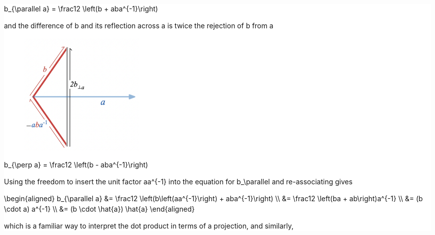 <div class="display-latex">
  b_{\parallel a} = \frac12 \left(b + aba^{-1}\right)
</div>

and the difference of <span class="mathquill-embedded-latex">b</span> and its reflection across <span class="mathquill-embedded-latex">a</span> is twice the rejection of <span class="mathquill-embedded-latex">b</span> from <span class="mathquill-embedded-latex">a</span>

<figure class="mainfig">
  <img alt="Parallel part as reflection difference" src="/img/relating-dot-wedge/reflection-perpendicular.png"
  style="width: 232px;"/>
</figure>

<div class="display-latex">
  b_{\perp a} = \frac12 \left(b - aba^{-1}\right)
</div>

Using the freedom to insert the unit factor <span class="mathquill-embedded-latex">aa^{-1}</span> into the equation for <span class="mathquill-embedded-latex">b_\parallel</span> and re-associating gives

<div class="display-latex">
  \begin{aligned}
  b_{\parallel a} &= \frac12 \left(b\left(aa^{-1}\right) + aba^{-1}\right) \\
  &= \frac12 \left(ba + ab\right)a^{-1} \\
  &= (b \cdot a) a^{-1} \\
  &= (b \cdot \hat{a}) \hat{a}
  \end{aligned}
</div>

which is a familiar way to interpret the dot product in terms of a projection, and similarly,
